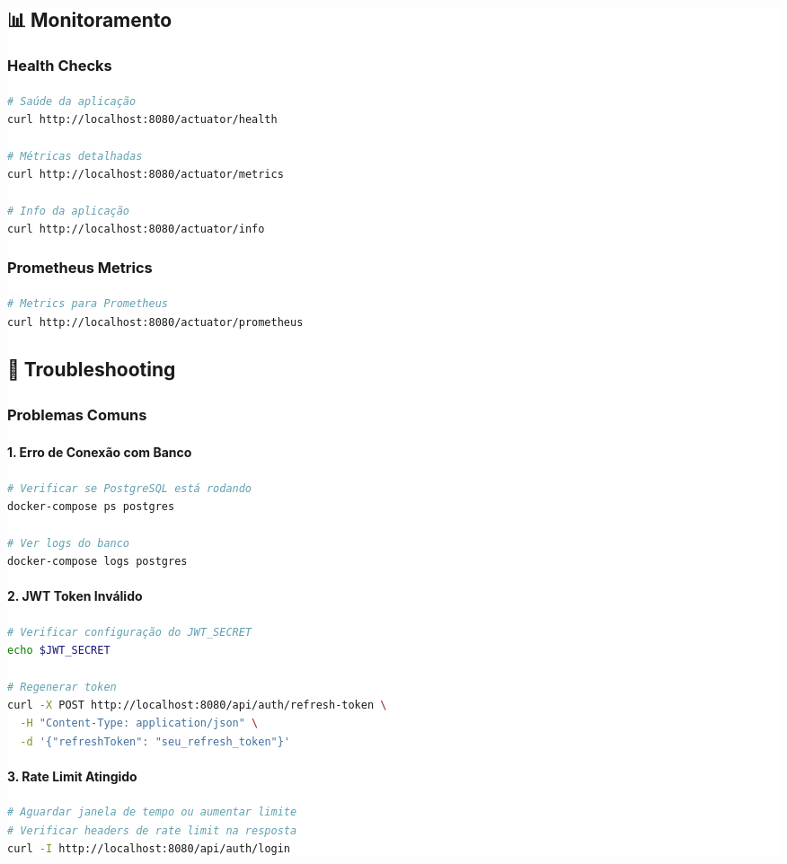 ## 📊 Monitoramento

### Health Checks

```bash
# Saúde da aplicação
curl http://localhost:8080/actuator/health

# Métricas detalhadas
curl http://localhost:8080/actuator/metrics

# Info da aplicação
curl http://localhost:8080/actuator/info
```

### Prometheus Metrics

```bash
# Metrics para Prometheus
curl http://localhost:8080/actuator/prometheus
```

## 🔧 Troubleshooting

### Problemas Comuns

#### 1. Erro de Conexão com Banco
```bash
# Verificar se PostgreSQL está rodando
docker-compose ps postgres

# Ver logs do banco
docker-compose logs postgres
```

#### 2. JWT Token Inválido
```bash
# Verificar configuração do JWT_SECRET
echo $JWT_SECRET

# Regenerar token
curl -X POST http://localhost:8080/api/auth/refresh-token \
  -H "Content-Type: application/json" \
  -d '{"refreshToken": "seu_refresh_token"}'
```

#### 3. Rate Limit Atingido
```bash
# Aguardar janela de tempo ou aumentar limite
# Verificar headers de rate limit na resposta
curl -I http://localhost:8080/api/auth/login
```
